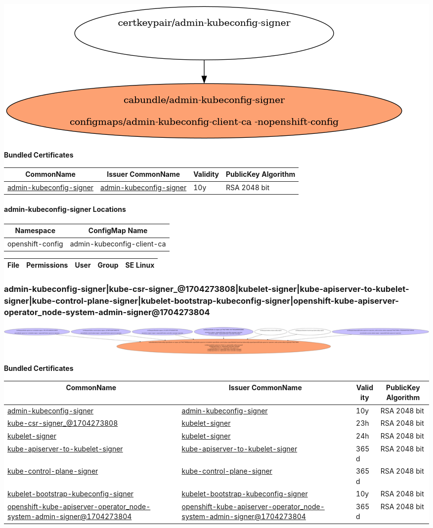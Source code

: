 ![PKI Graph](subca-1227797221.png)



**Bundled Certificates**

| CommonName | Issuer CommonName | Validity | PublicKey Algorithm |
| ----------- | ----------- | ----------- | ----------- |
| [admin-kubeconfig-signer](#admin-kubeconfig-signer) | [admin-kubeconfig-signer](#admin-kubeconfig-signer) | 10y | RSA 2048 bit |

#### admin-kubeconfig-signer Locations
| Namespace | ConfigMap Name |
| ----------- | ----------- |
| openshift-config | admin-kubeconfig-client-ca |

| File | Permissions | User | Group | SE Linux |
| ----------- | ----------- | ----------- | ----------- | ----------- |




### admin-kubeconfig-signer|kube-csr-signer_@1704273808|kubelet-signer|kube-apiserver-to-kubelet-signer|kube-control-plane-signer|kubelet-bootstrap-kubeconfig-signer|openshift-kube-apiserver-operator_node-system-admin-signer@1704273804
![PKI Graph](subca-218503947.png)



**Bundled Certificates**

| CommonName | Issuer CommonName | Validity | PublicKey Algorithm |
| ----------- | ----------- | ----------- | ----------- |
| [admin-kubeconfig-signer](#admin-kubeconfig-signer) | [admin-kubeconfig-signer](#admin-kubeconfig-signer) | 10y | RSA 2048 bit |
| [kube-csr-signer_@1704273808](#kube-csr-signer_1704273808) | [kubelet-signer](#kubelet-signer) | 23h | RSA 2048 bit |
| [kubelet-signer](#kubelet-signer) | [kubelet-signer](#kubelet-signer) | 24h | RSA 2048 bit |
| [kube-apiserver-to-kubelet-signer](#kube-apiserver-to-kubelet-signer) | [kube-apiserver-to-kubelet-signer](#kube-apiserver-to-kubelet-signer) | 365d | RSA 2048 bit |
| [kube-control-plane-signer](#kube-control-plane-signer) | [kube-control-plane-signer](#kube-control-plane-signer) | 365d | RSA 2048 bit |
| [kubelet-bootstrap-kubeconfig-signer](#kubelet-bootstrap-kubeconfig-signer) | [kubelet-bootstrap-kubeconfig-signer](#kubelet-bootstrap-kubeconfig-signer) | 10y | RSA 2048 bit |
| [openshift-kube-apiserver-operator_node-system-admin-signer@1704273804](#openshift-kube-apiserver-operator_node-system-admin-signer1704273804) | [openshift-kube-apiserver-operator_node-system-admin-signer@1704273804](#openshift-kube-apiserver-operator_node-system-admin-signer1704273804) | 365d | RSA 2048 bit |
